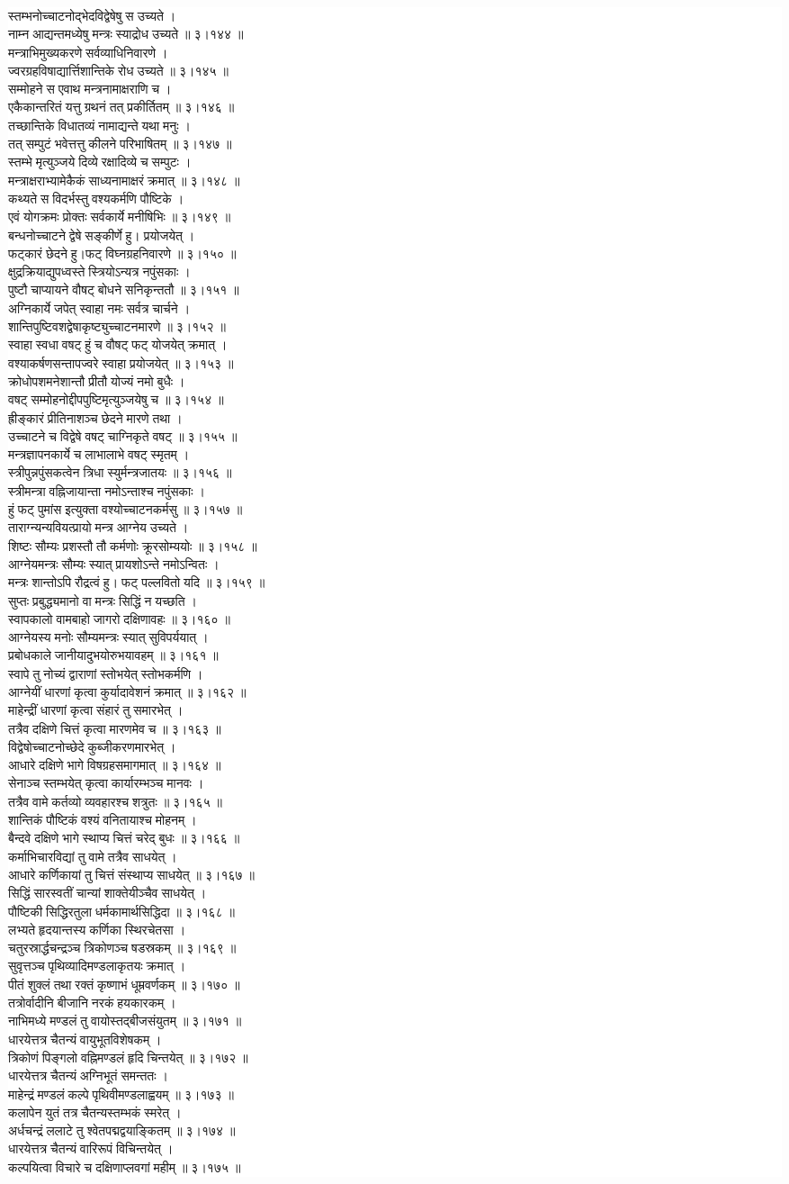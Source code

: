 स्तम्भनोच्चाटनोद्भेदविद्वेषेषु स उच्यते ।  
नाम्न आद्यन्तमध्येषु मन्त्रः स्याद्रोध उच्यते ॥ ३।१४४ ॥  
मन्त्राभिमुख्यकरणे सर्वव्याधिनिवारणे ।  
ज्वरग्रहविषाद्यार्त्तिशान्तिके रोध उच्यते ॥ ३।१४५ ॥  
सम्मोहने स एवाथ मन्त्रनामाक्षराणि च ।  
एकैकान्तरितं यत्तु ग्रथनं तत् प्रकीर्तितम् ॥ ३।१४६ ॥  
तच्छान्तिके विधातव्यं नामाद्यन्ते यथा मनुः ।  
तत् सम्पुटं भवेत्तत्तु कीलने परिभाषितम् ॥ ३।१४७ ॥  
स्तम्भे मृत्युञ्जये दिव्ये रक्षादिव्ये च सम्पुटः ।  
मन्त्राक्षराभ्यामेकैकं साध्यनामाक्षरं क्रमात् ॥ ३।१४८ ॥  
कथ्यते स विदर्भस्तु वश्यकर्मणि पौष्टिके ।  
एवं योगक्रमः प्रोक्तः सर्वकार्ये मनीषिभिः ॥ ३।१४९ ॥  
बन्धनोच्चाटने द्वेषे सङ्कीर्णे हु। प्रयोजयेत् ।  
फट्कारं छेदने हु।फट् विघ्नग्रहनिवारणे ॥ ३।१५० ॥  
क्षुद्रक्रियाद्युपध्वस्ते स्त्रियोऽन्यत्र नपुंसकाः ।  
पुष्टौ चाप्यायने वौषट् बोधने सनिकृन्ततौ ॥ ३।१५१ ॥  
अग्निकार्ये जपेत् स्वाहा नमः सर्वत्र चार्चने ।  
शान्तिपुष्टिवशद्वेषाकृष्ट्युच्चाटनमारणे ॥ ३।१५२ ॥  
स्वाहा स्वधा वषट् हुं च वौषट् फट् योजयेत् क्रमात् ।  
वश्याकर्षणसन्तापज्वरे स्वाहा प्रयोजयेत् ॥ ३।१५३ ॥  
क्रोधोपशमनेशान्तौ प्रीतौ योज्यं नमो बुधैः ।  
वषट् सम्मोहनोद्दीपपुष्टिमृत्युञ्जयेषु च ॥ ३।१५४ ॥  
ह्रीङ्कारं प्रीतिनाशञ्च छेदने मारणे तथा ।  
उच्चाटने च विद्वेषे वषट् चाग्निकृते वषट् ॥ ३।१५५ ॥  
मन्त्रज्ञापनकार्ये च लाभालाभे वषट् स्मृतम् ।  
स्त्रीपुन्नपुंसकत्वेन त्रिधा स्युर्मन्त्रजातयः ॥ ३।१५६ ॥  
स्त्रीमन्त्रा वह्निजायान्ता नमोऽन्ताश्च नपुंसकाः ।  
हुं फट् पुमांस इत्युक्ता वश्योच्चाटनकर्मसु ॥ ३।१५७ ॥  
ताराग्न्यन्यवियत्प्रायो मन्त्र आग्नेय उच्यते ।  
शिष्टः सौम्यः प्रशस्तौ तौ कर्मणोः क्रूरसोम्ययोः ॥ ३।१५८ ॥  
आग्नेयमन्त्रः सौम्यः स्यात् प्रायशोऽन्ते नमोऽन्वितः ।  
मन्त्रः शान्तोऽपि रौद्रत्वं हु। फट् पल्लवितो यदि ॥ ३।१५९ ॥  
सुप्तः प्रबुद्ध्यमानो वा मन्त्रः सिद्धिं न यच्छति ।  
स्वापकालो वामबाहो जागरो दक्षिणावहः ॥ ३।१६० ॥  
आग्नेयस्य मनोः सौम्यमन्त्रः स्यात् सुविपर्ययात् ।  
प्रबोधकाले जानीयादुभयोरुभयावहम् ॥ ३।१६१ ॥  
स्वापे तु नोच्यं द्वाराणां स्तोभयेत् स्तोभकर्मणि ।  
आग्नेयीं धारणां कृत्वा कुर्यादावेशनं क्रमात् ॥ ३।१६२ ॥  
माहेन्द्रीं धारणां कृत्वा संहारं तु समारभेत् ।  
तत्रैव दक्षिणे चित्तं कृत्वा मारणमेव च ॥ ३।१६३ ॥  
विद्वेषोच्चाटनोच्छेदे कुब्जीकरणमारभेत् ।  
आधारे दक्षिणे भागे विषग्रहसमागमात् ॥ ३।१६४ ॥  
सेनाञ्च स्तम्भयेत् कृत्वा कार्यारम्भञ्च मानवः ।  
तत्रैव वामे कर्तव्यो व्यवहारश्च शत्रुतः ॥ ३।१६५ ॥  
शान्तिकं पौष्टिकं वश्यं वनितायाश्च मोहनम् ।  
बैन्दवे दक्षिणे भागे स्थाप्य चित्तं चरेद् बुधः ॥ ३।१६६ ॥  
कर्माभिचारविद्यां तु वामे तत्रैव साधयेत् ।  
आधारे कर्णिकायां तु चित्तं संस्थाप्य साधयेत् ॥ ३।१६७ ॥  
सिद्धिं सारस्वतीं चान्यां शाक्तेयीञ्चैव साधयेत् ।  
पौष्टिकी सिद्धिरतुला धर्मकामार्थसिद्धिदा ॥ ३।१६८ ॥  
लभ्यते हृदयान्तस्य कर्णिका स्थिरचेतसा ।  
चतुरस्रार्द्धचन्द्रञ्च त्रिकोणञ्च षडस्रकम् ॥ ३।१६९ ॥  
सुवृत्तञ्च पृथिव्यादिमण्डलाकृतयः क्रमात् ।  
पीतं शुक्लं तथा रक्तं कृष्णाभं धूम्रवर्णकम् ॥ ३।१७० ॥  
तत्रोर्वादीनि बीजानि नरकं हयकारकम् ।  
नाभिमध्ये मण्डलं तु वायोस्तद्बीजसंयुतम् ॥ ३।१७१ ॥  
धारयेत्तत्र चैतन्यं वायुभूतविशेषकम् ।  
त्रिकोणं पिङ्गलो वह्निमण्डलं हृदि चिन्तयेत् ॥ ३।१७२ ॥  
धारयेत्तत्र चैतन्यं अग्निभूतं समन्ततः ।  
माहेन्द्रं मण्डलं कल्पे पृथिवीमण्डलाह्वयम् ॥ ३।१७३ ॥  
कलापेन युतं तत्र चैतन्यस्तम्भकं स्मरेत् ।  
अर्धचन्द्रं ललाटे तु श्वेतपद्मद्वयाङ्कितम् ॥ ३।१७४ ॥  
धारयेत्तत्र चैतन्यं वारिरूपं विचिन्तयेत् ।  
कल्पयित्वा विचारे च दक्षिणाप्लवगां महीम् ॥ ३।१७५ ॥  